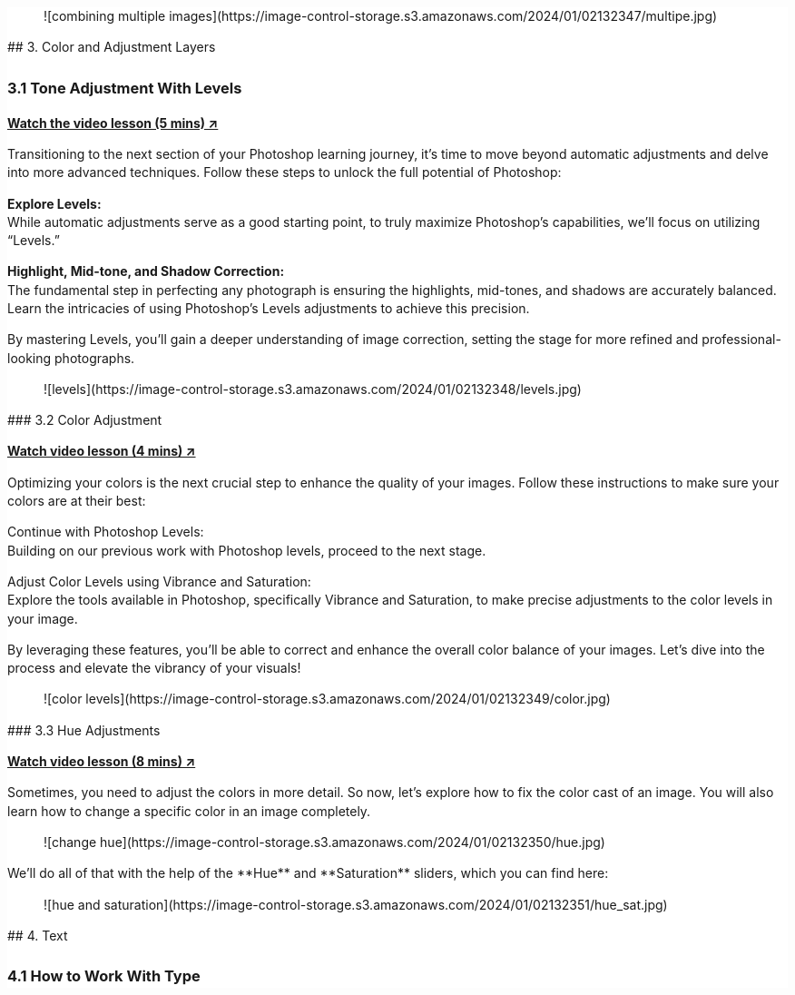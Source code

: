 <div class="wp-block-image"><figure class="aligncenter">![combining multiple images](https://image-control-storage.s3.amazonaws.com/2024/01/02132347/multipe.jpg)</figure></div>## 3. Color and Adjustment Layers

### 3.1 Tone Adjustment With Levels

**[Watch the video lesson (5 mins) ↗](https://www.youtube.com/watch?v=IyR_uYsRdPs&t=1240s)**

Transitioning to the next section of your Photoshop learning journey, it’s time to move beyond automatic adjustments and delve into more advanced techniques. Follow these steps to unlock the full potential of Photoshop:

**Explore Levels:**  
While automatic adjustments serve as a good starting point, to truly maximize Photoshop’s capabilities, we’ll focus on utilizing “Levels.”

**Highlight, Mid-tone, and Shadow Correction:**  
The fundamental step in perfecting any photograph is ensuring the highlights, mid-tones, and shadows are accurately balanced. Learn the intricacies of using Photoshop’s Levels adjustments to achieve this precision.

By mastering Levels, you’ll gain a deeper understanding of image correction, setting the stage for more refined and professional-looking photographs.

<div class="wp-block-image"><figure class="aligncenter">![levels](https://image-control-storage.s3.amazonaws.com/2024/01/02132348/levels.jpg)</figure></div>### 3.2 Color Adjustment

**[Watch video lesson (4 mins) ↗](https://www.youtube.com/watch?v=IyR_uYsRdPs&t=1517s)**

Optimizing your colors is the next crucial step to enhance the quality of your images. Follow these instructions to make sure your colors are at their best:

Continue with Photoshop Levels:  
Building on our previous work with Photoshop levels, proceed to the next stage.

Adjust Color Levels using Vibrance and Saturation:  
Explore the tools available in Photoshop, specifically Vibrance and Saturation, to make precise adjustments to the color levels in your image.

By leveraging these features, you’ll be able to correct and enhance the overall color balance of your images. Let’s dive into the process and elevate the vibrancy of your visuals!

<div class="wp-block-image"><figure class="aligncenter">![color levels](https://image-control-storage.s3.amazonaws.com/2024/01/02132349/color.jpg)</figure></div>### 3.3 Hue Adjustments

**[Watch video lesson (8 mins) ↗](https://www.youtube.com/watch?v=IyR_uYsRdPs&t=1761s)**

Sometimes, you need to adjust the colors in more detail. So now, let’s explore how to fix the color cast of an image. You will also learn how to change a specific color in an image completely.

<div class="wp-block-image"><figure class="aligncenter">![change hue](https://image-control-storage.s3.amazonaws.com/2024/01/02132350/hue.jpg)</figure></div>We’ll do all of that with the help of the **Hue** and **Saturation** sliders, which you can find here:

<div class="wp-block-image"><figure class="aligncenter">![hue and saturation](https://image-control-storage.s3.amazonaws.com/2024/01/02132351/hue_sat.jpg)</figure></div>## 4. Text

### 4.1 How to Work With Type
